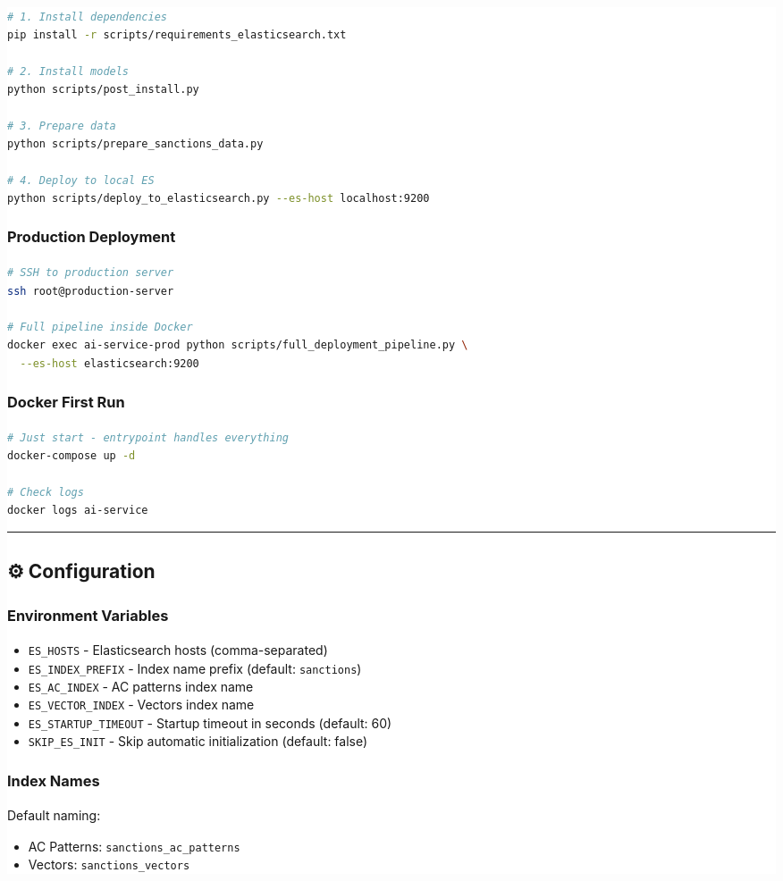 ```bash
# 1. Install dependencies
pip install -r scripts/requirements_elasticsearch.txt

# 2. Install models
python scripts/post_install.py

# 3. Prepare data
python scripts/prepare_sanctions_data.py

# 4. Deploy to local ES
python scripts/deploy_to_elasticsearch.py --es-host localhost:9200
```

### Production Deployment

```bash
# SSH to production server
ssh root@production-server

# Full pipeline inside Docker
docker exec ai-service-prod python scripts/full_deployment_pipeline.py \
  --es-host elasticsearch:9200
```

### Docker First Run

```bash
# Just start - entrypoint handles everything
docker-compose up -d

# Check logs
docker logs ai-service
```

---

## ⚙️ Configuration

### Environment Variables

- `ES_HOSTS` - Elasticsearch hosts (comma-separated)
- `ES_INDEX_PREFIX` - Index name prefix (default: `sanctions`)
- `ES_AC_INDEX` - AC patterns index name
- `ES_VECTOR_INDEX` - Vectors index name
- `ES_STARTUP_TIMEOUT` - Startup timeout in seconds (default: 60)
- `SKIP_ES_INIT` - Skip automatic initialization (default: false)

### Index Names

Default naming:
- AC Patterns: `sanctions_ac_patterns`
- Vectors: `sanctions_vectors`
